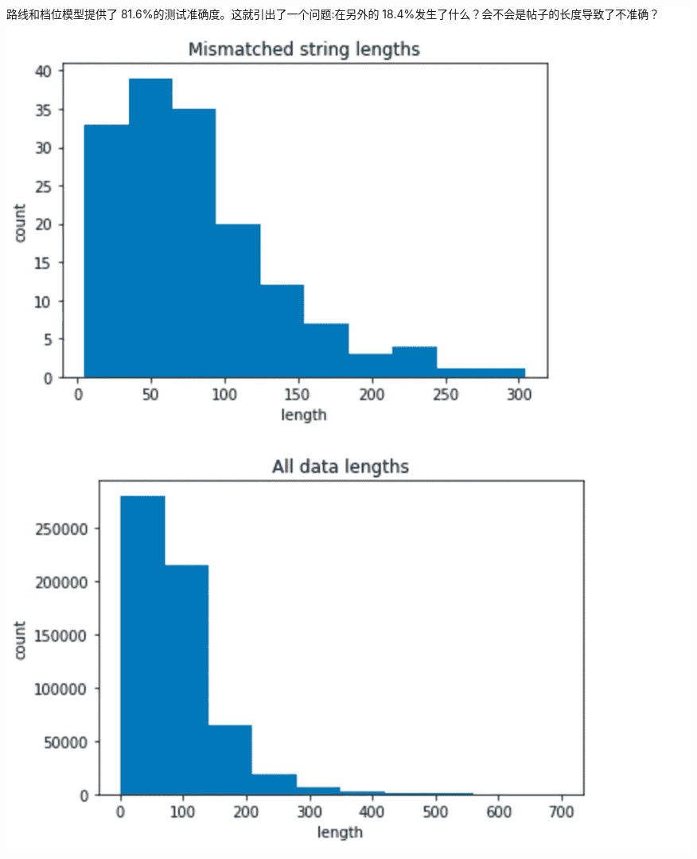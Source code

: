 路线和档位模型提供了 81.6%的测试准确度。这就引出了一个问题:在另外的 18.4%发生了什么？会不会是帖子的长度导致了不准确？

![](img/e415498e59d55ae779d148c4ae4a4e02.png)
